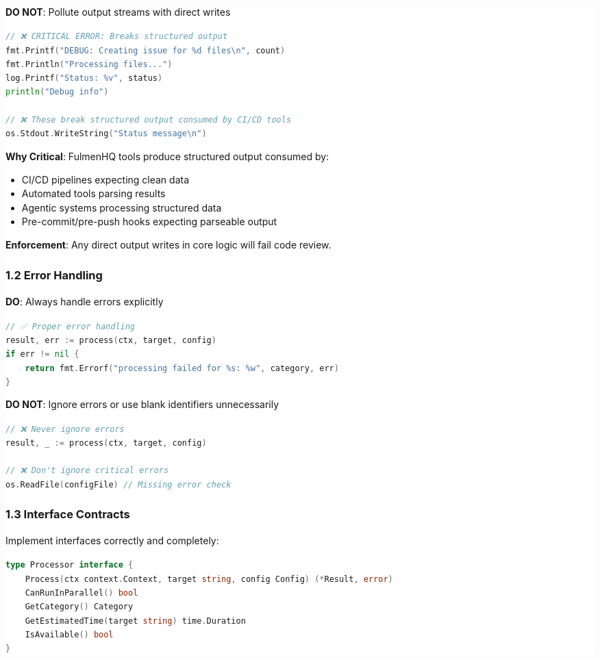 **DO NOT**: Pollute output streams with direct writes

```go
// ❌ CRITICAL ERROR: Breaks structured output
fmt.Printf("DEBUG: Creating issue for %d files\n", count)
fmt.Println("Processing files...")
log.Printf("Status: %v", status)
println("Debug info")

// ❌ These break structured output consumed by CI/CD tools
os.Stdout.WriteString("Status message\n")
```

**Why Critical**: FulmenHQ tools produce structured output consumed by:

- CI/CD pipelines expecting clean data
- Automated tools parsing results
- Agentic systems processing structured data
- Pre-commit/pre-push hooks expecting parseable output

**Enforcement**: Any direct output writes in core logic will fail code review.

### 1.2 Error Handling

**DO**: Always handle errors explicitly

```go
// ✅ Proper error handling
result, err := process(ctx, target, config)
if err != nil {
    return fmt.Errorf("processing failed for %s: %w", category, err)
}
```

**DO NOT**: Ignore errors or use blank identifiers unnecessarily

```go
// ❌ Never ignore errors
result, _ := process(ctx, target, config)

// ❌ Don't ignore critical errors
os.ReadFile(configFile) // Missing error check
```

### 1.3 Interface Contracts

Implement interfaces correctly and completely:

```go
type Processor interface {
    Process(ctx context.Context, target string, config Config) (*Result, error)
    CanRunInParallel() bool
    GetCategory() Category
    GetEstimatedTime(target string) time.Duration
    IsAvailable() bool
}
```

